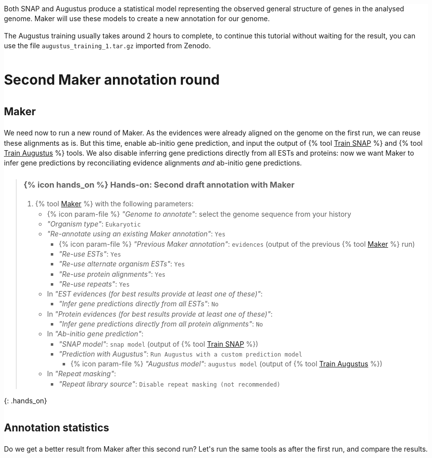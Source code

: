 Both SNAP and Augustus produce a statistical model representing the observed general structure of genes in the analysed genome. Maker will use these models to create a new annotation for our genome.

The Augustus training usually takes around 2 hours to complete, to continue this tutorial without waiting for the result, you can use the file `augustus_training_1.tar.gz` imported from Zenodo.

# Second Maker annotation round

## Maker

We need now to run a new round of Maker. As the evidences were already aligned on the genome on the first run, we can reuse these alignments as is.
But this time, enable ab-initio gene prediction, and input the output of {% tool [Train SNAP](toolshed.g2.bx.psu.edu/repos/iuc/snap_training/snap_training/2013_11_29+galaxy1) %} and {% tool [Train Augustus](toolshed.g2.bx.psu.edu/repos/bgruening/augustus_training/augustus_training/3.3.3) %} tools.
We also disable inferring gene predictions directly from all ESTs and proteins: now we want Maker to infer gene predictions by reconciliating evidence alignments *and* ab-initio gene predictions.

> ### {% icon hands_on %} Hands-on: Second draft annotation with Maker
>
> 1. {% tool [Maker](toolshed.g2.bx.psu.edu/repos/iuc/maker/maker/2.31.11) %} with the following parameters:
>    - {% icon param-file %} *"Genome to annotate"*: select the genome sequence from your history
>    - *"Organism type"*: `Eukaryotic`
>    - *"Re-annotate using an existing Maker annotation"*: `Yes`
>        - {% icon param-file %} *"Previous Maker annotation"*: `evidences` (output of the previous {% tool [Maker](toolshed.g2.bx.psu.edu/repos/iuc/maker/maker/2.31.11) %} run)
>        - *"Re-use ESTs"*: `Yes`
>        - *"Re-use alternate organism ESTs"*: `Yes`
>        - *"Re-use protein alignments"*: `Yes`
>        - *"Re-use repeats"*: `Yes`
>    - In *"EST evidences (for best results provide at least one of these)"*:
>        - *"Infer gene predictions directly from all ESTs"*: `No`
>    - In *"Protein evidences (for best results provide at least one of these)"*:
>        - *"Infer gene predictions directly from all protein alignments"*: `No`
>    - In *"Ab-initio gene prediction"*:
>        - *"SNAP model"*: `snap model` (output of {% tool [Train SNAP](toolshed.g2.bx.psu.edu/repos/iuc/snap_training/snap_training/2013_11_29+galaxy1) %})
>        - *"Prediction with Augustus"*: `Run Augustus with a custom prediction model`
>            - {% icon param-file %} *"Augustus model"*: `augustus model` (output of {% tool [Train Augustus](toolshed.g2.bx.psu.edu/repos/bgruening/augustus_training/augustus_training/3.3.3) %})
>    - In *"Repeat masking"*:
>        - *"Repeat library source"*: `Disable repeat masking (not recommended)`
>
{: .hands_on}


## Annotation statistics

Do we get a better result from Maker after this second run? Let's run the same tools as after the first run, and compare the results.

